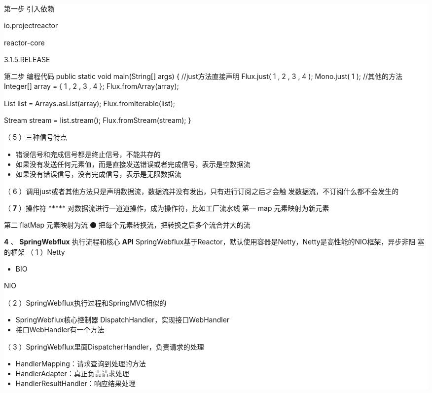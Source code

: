 第一步 引入依赖

<dependency>

<groupId>io.projectreactor</groupId>

<artifactId>reactor-core</artifactId>

<version>3.1.5.RELEASE</version>

</dependency>



第二步 编程代码
public static void main(String[] args) {
//just方法直接声明
Flux.just( 1 , 2 , 3 , 4 );
Mono.just( 1 );
//其他的方法
Integer[] array = { 1 , 2 , 3 , 4 };
Flux.fromArray(array);

List<Integer> list = Arrays.asList(array);
Flux.fromIterable(list);

Stream<Integer> stream = list.stream();
Flux.fromStream(stream);
}

（ 5 ）三种信号特点
* 错误信号和完成信号都是终止信号，不能共存的
* 如果没有发送任何元素值，而是直接发送错误或者完成信号，表示是空数据流
* 如果没有错误信号，没有完成信号，表示是无限数据流

（ 6 ）调用just或者其他方法只是声明数据流，数据流并没有发出，只有进行订阅之后才会触
发数据流，不订阅什么都不会发生的

（ **7** ）操作符
***** 对数据流进行一道道操作，成为操作符，比如工厂流水线
第一 map 元素映射为新元素


第二 flatMap 元素映射为流
⚫ 把每个元素转换流，把转换之后多个流合并大的流

**4** 、 **SpringWebflux** 执行流程和核心 **API**
SpringWebflux基于Reactor，默认使用容器是Netty，Netty是高性能的NIO框架，异步非阻
塞的框架
（ 1 ）Netty
* BIO


NIO

（ 2 ）SpringWebflux执行过程和SpringMVC相似的
* SpringWebflux核心控制器 DispatchHandler，实现接口WebHandler
* 接口WebHandler有一个方法


（ 3 ）SpringWebflux里面DispatcherHandler，负责请求的处理
* HandlerMapping：请求查询到处理的方法
* HandlerAdapter：真正负责请求处理
* HandlerResultHandler：响应结果处理
